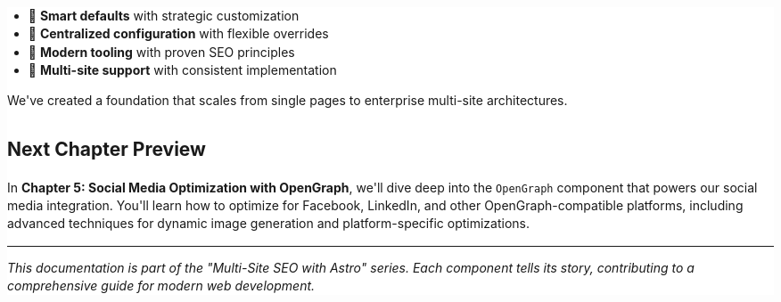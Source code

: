 - 🧠 **Smart defaults** with strategic customization
- 🔗 **Centralized configuration** with flexible overrides  
- 🚀 **Modern tooling** with proven SEO principles
- 🎯 **Multi-site support** with consistent implementation

We've created a foundation that scales from single pages to enterprise multi-site architectures.

## Next Chapter Preview

In **Chapter 5: Social Media Optimization with OpenGraph**, we'll dive deep into the `OpenGraph` component that powers our social media integration. You'll learn how to optimize for Facebook, LinkedIn, and other OpenGraph-compatible platforms, including advanced techniques for dynamic image generation and platform-specific optimizations.

---

*This documentation is part of the "Multi-Site SEO with Astro" series. Each component tells its story, contributing to a comprehensive guide for modern web development.*
